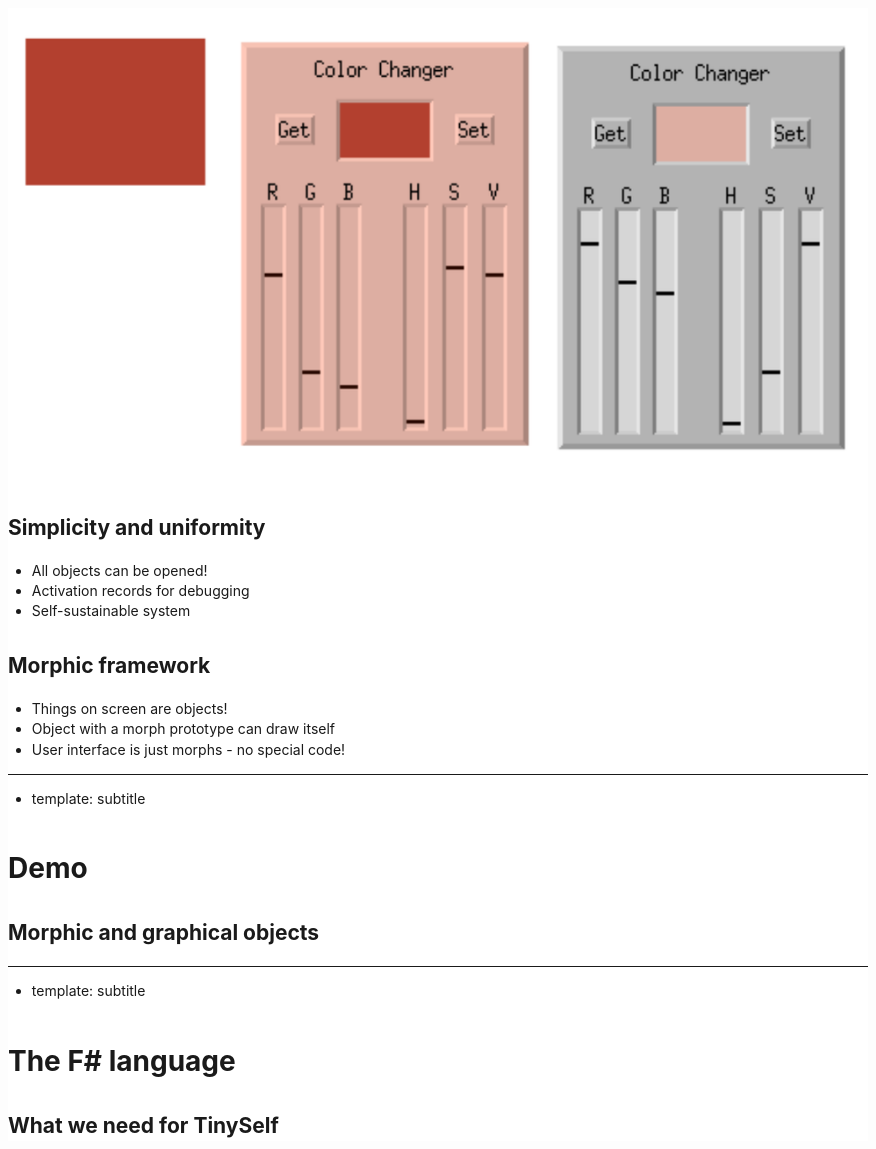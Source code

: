 ![](img/tinyself/simpl.png)

## Simplicity and uniformity

- All objects can be opened!
- Activation records for debugging
- Self-sustainable system

## Morphic framework

- Things on screen are objects!
- Object with a morph prototype can draw itself
- User interface is just morphs - no special code!

-----------------------------------------------------------------------------------------
- template: subtitle

# Demo
## Morphic and graphical objects

*****************************************************************************************
- template: subtitle

# The F# language
## What we need for TinySelf
